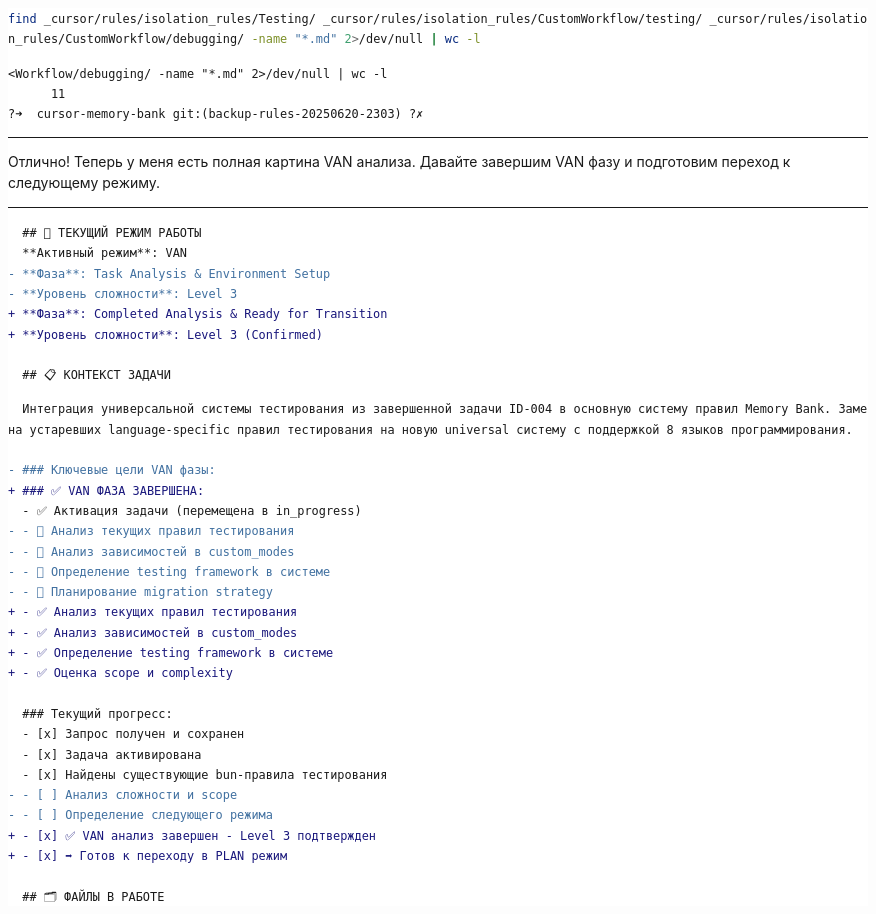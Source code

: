 
```bash
find _cursor/rules/isolation_rules/Testing/ _cursor/rules/isolation_rules/CustomWorkflow/testing/ _cursor/rules/isolation_rules/CustomWorkflow/debugging/ -name "*.md" 2>/dev/null | wc -l
```

```
<Workflow/debugging/ -name "*.md" 2>/dev/null | wc -l
      11
?➜  cursor-memory-bank git:(backup-rules-20250620-2303) ?✗
```

---

Отлично! Теперь у меня есть полная картина VAN анализа. Давайте завершим VAN фазу и подготовим переход к следующему режиму.

---

```diff
  ## 🔧 ТЕКУЩИЙ РЕЖИМ РАБОТЫ
  **Активный режим**: VAN
- **Фаза**: Task Analysis & Environment Setup
- **Уровень сложности**: Level 3
+ **Фаза**: Completed Analysis & Ready for Transition
+ **Уровень сложности**: Level 3 (Confirmed)
  
  ## 📋 КОНТЕКСТ ЗАДАЧИ
```

```diff
  Интеграция универсальной системы тестирования из завершенной задачи ID-004 в основную систему правил Memory Bank. Замена устаревших language-specific правил тестирования на новую universal систему с поддержкой 8 языков программирования.
  
- ### Ключевые цели VAN фазы:
+ ### ✅ VAN ФАЗА ЗАВЕРШЕНА:
  - ✅ Активация задачи (перемещена в in_progress)
- - 🔄 Анализ текущих правил тестирования
- - 🔄 Анализ зависимостей в custom_modes
- - 🔄 Определение testing framework в системе
- - 🔄 Планирование migration strategy
+ - ✅ Анализ текущих правил тестирования
+ - ✅ Анализ зависимостей в custom_modes
+ - ✅ Определение testing framework в системе
+ - ✅ Оценка scope и complexity
  
  ### Текущий прогресс:
  - [x] Запрос получен и сохранен
  - [x] Задача активирована
  - [x] Найдены существующие bun-правила тестирования
- - [ ] Анализ сложности и scope
- - [ ] Определение следующего режима
+ - [x] ✅ VAN анализ завершен - Level 3 подтвержден
+ - [x] ➡️ Готов к переходу в PLAN режим
  
  ## 🗂️ ФАЙЛЫ В РАБОТЕ
```
